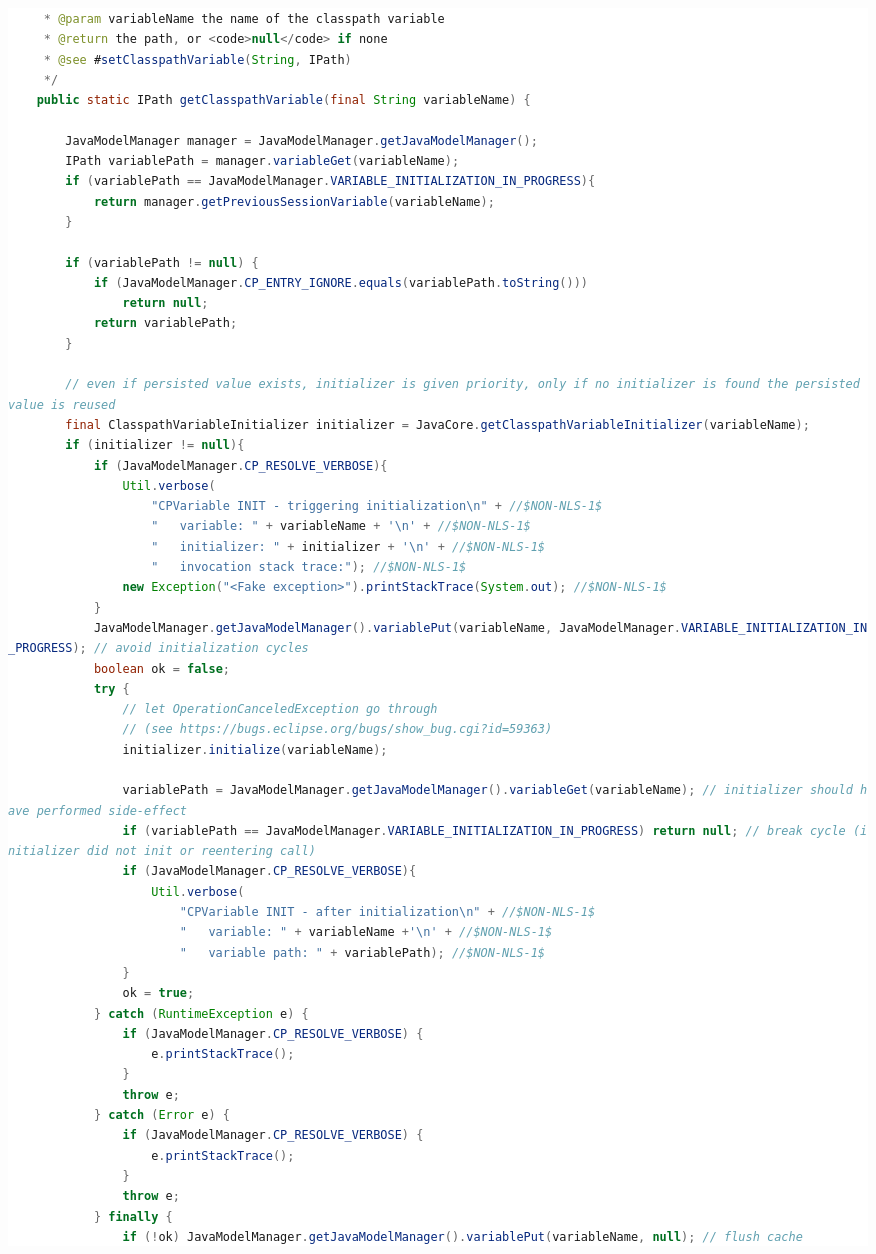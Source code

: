 ```java
	 * @param variableName the name of the classpath variable
	 * @return the path, or <code>null</code> if none 
	 * @see #setClasspathVariable(String, IPath)
	 */
	public static IPath getClasspathVariable(final String variableName) {

	    JavaModelManager manager = JavaModelManager.getJavaModelManager();
		IPath variablePath = manager.variableGet(variableName);
		if (variablePath == JavaModelManager.VARIABLE_INITIALIZATION_IN_PROGRESS){
		    return manager.getPreviousSessionVariable(variableName);
		}
		
		if (variablePath != null) {
			if (JavaModelManager.CP_ENTRY_IGNORE.equals(variablePath.toString()))
				return null;
			return variablePath;
		}

		// even if persisted value exists, initializer is given priority, only if no initializer is found the persisted value is reused
		final ClasspathVariableInitializer initializer = JavaCore.getClasspathVariableInitializer(variableName);
		if (initializer != null){
			if (JavaModelManager.CP_RESOLVE_VERBOSE){
				Util.verbose(
					"CPVariable INIT - triggering initialization\n" + //$NON-NLS-1$
					"	variable: " + variableName + '\n' + //$NON-NLS-1$
					"	initializer: " + initializer + '\n' + //$NON-NLS-1$
					"	invocation stack trace:"); //$NON-NLS-1$
				new Exception("<Fake exception>").printStackTrace(System.out); //$NON-NLS-1$
			}
			JavaModelManager.getJavaModelManager().variablePut(variableName, JavaModelManager.VARIABLE_INITIALIZATION_IN_PROGRESS); // avoid initialization cycles
			boolean ok = false;
			try {
				// let OperationCanceledException go through
				// (see https://bugs.eclipse.org/bugs/show_bug.cgi?id=59363)
				initializer.initialize(variableName);
				
				variablePath = JavaModelManager.getJavaModelManager().variableGet(variableName); // initializer should have performed side-effect
				if (variablePath == JavaModelManager.VARIABLE_INITIALIZATION_IN_PROGRESS) return null; // break cycle (initializer did not init or reentering call)
				if (JavaModelManager.CP_RESOLVE_VERBOSE){
					Util.verbose(
						"CPVariable INIT - after initialization\n" + //$NON-NLS-1$
						"	variable: " + variableName +'\n' + //$NON-NLS-1$
						"	variable path: " + variablePath); //$NON-NLS-1$
				}
				ok = true;
			} catch (RuntimeException e) {
				if (JavaModelManager.CP_RESOLVE_VERBOSE) {
					e.printStackTrace();
				}
				throw e;
			} catch (Error e) {
				if (JavaModelManager.CP_RESOLVE_VERBOSE) {
					e.printStackTrace();
				}
				throw e;
			} finally {
				if (!ok) JavaModelManager.getJavaModelManager().variablePut(variableName, null); // flush cache
```